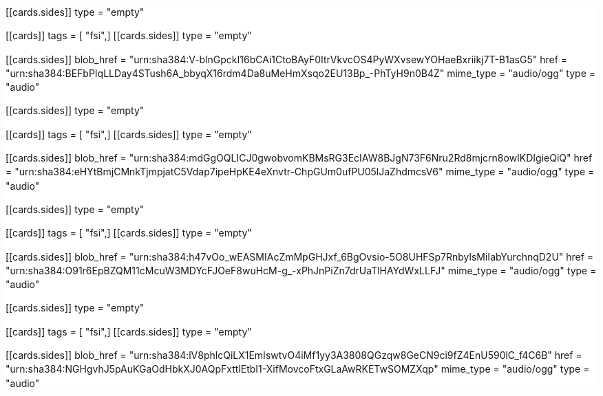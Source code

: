 [[cards.sides]]
type = "empty"


[[cards]]
tags = [ "fsi",]
[[cards.sides]]
type = "empty"

[[cards.sides]]
blob_href = "urn:sha384:V-blnGpckI16bCAi1CtoBAyF0ItrVkvcOS4PyWXvsewYOHaeBxriikj7T-B1asG5"
href = "urn:sha384:BEFbPIqLLDay4STush6A_bbyqX16rdm4Da8uMeHmXsqo2EU13Bp_-PhTyH9n0B4Z"
mime_type = "audio/ogg"
type = "audio"

[[cards.sides]]
type = "empty"


[[cards]]
tags = [ "fsi",]
[[cards.sides]]
type = "empty"

[[cards.sides]]
blob_href = "urn:sha384:mdGgOQLICJ0gwobvomKBMsRG3EcIAW8BJgN73F6Nru2Rd8mjcrn8owIKDIgieQiQ"
href = "urn:sha384:eHYtBmjCMnkTjmpjatC5Vdap7ipeHpKE4eXnvtr-ChpGUm0ufPU05lJaZhdmcsV6"
mime_type = "audio/ogg"
type = "audio"

[[cards.sides]]
type = "empty"


[[cards]]
tags = [ "fsi",]
[[cards.sides]]
type = "empty"

[[cards.sides]]
blob_href = "urn:sha384:h47vOo_wEASMIAcZmMpGHJxf_6BgOvsio-5O8UHFSp7RnbylsMiIabYurchnqD2U"
href = "urn:sha384:O91r6EpBZQM11cMcuW3MDYcFJOeF8wuHcM-g_-xPhJnPiZn7drUaTlHAYdWxLLFJ"
mime_type = "audio/ogg"
type = "audio"

[[cards.sides]]
type = "empty"


[[cards]]
tags = [ "fsi",]
[[cards.sides]]
type = "empty"

[[cards.sides]]
blob_href = "urn:sha384:lV8phlcQiLX1EmIswtvO4iMf1yy3A3808QGzqw8GeCN9ci9fZ4EnU590lC_f4C6B"
href = "urn:sha384:NGHgvhJ5pAuKGaOdHbkXJ0AQpFxttlEtbI1-XifMovcoFtxGLaAwRKETwSOMZXqp"
mime_type = "audio/ogg"
type = "audio"
